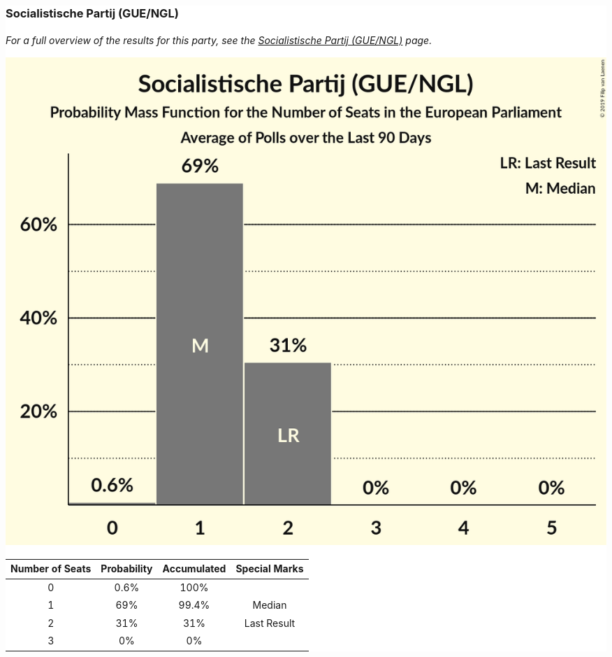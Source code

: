 ### Socialistische Partij (GUE/NGL)

*For a full overview of the results for this party, see the [Socialistische Partij (GUE/NGL)](party-socialistischepartijguengl.html) page.*

![Graph with seats probability mass function not yet produced](average-2019-08-31-seats-pmf-socialistischepartijguengl.png "Seats Probability Mass Function")

| Number of Seats | Probability | Accumulated | Special Marks |
|:---------------:|:-----------:|:-----------:|:-------------:|
| 0 | 0.6% | 100% |  |
| 1 | 69% | 99.4% | Median |
| 2 | 31% | 31% | Last Result |
| 3 | 0% | 0% |  |
